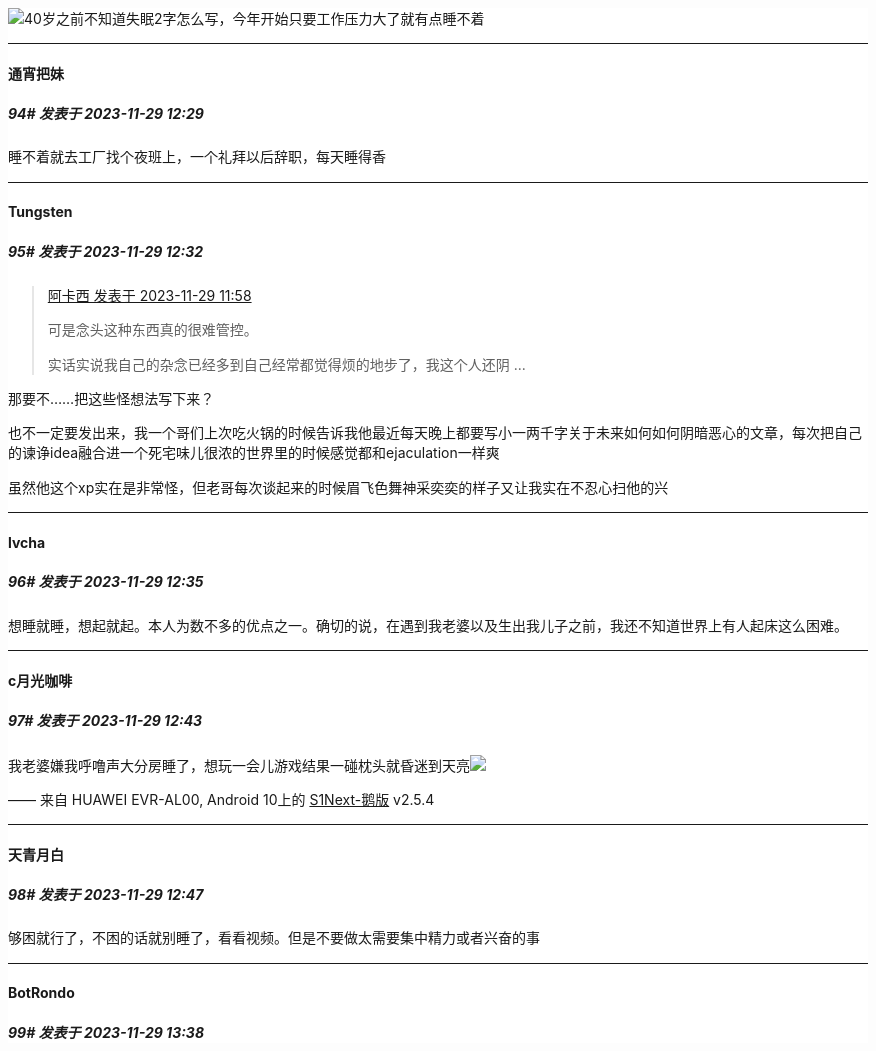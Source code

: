 <img src="https://static.saraba1st.com/image/smiley/face2017/004.gif" referrerpolicy="no-referrer">40岁之前不知道失眠2字怎么写，今年开始只要工作压力大了就有点睡不着

*****

####  通宵把妹  
##### 94#       发表于 2023-11-29 12:29

睡不着就去工厂找个夜班上，一个礼拜以后辞职，每天睡得香

*****

####  Tungsten  
##### 95#       发表于 2023-11-29 12:32

<blockquote><a href="httphttps://bbs.saraba1st.com/2b/forum.php?mod=redirect&amp;goto=findpost&amp;pid=63169307&amp;ptid=2162291" target="_blank">阿卡西 发表于 2023-11-29 11:58</a>

可是念头这种东西真的很难管控。

实话实说我自己的杂念已经多到自己经常都觉得烦的地步了，我这个人还阴 ...</blockquote>
那要不……把这些怪想法写下来？

也不一定要发出来，我一个哥们上次吃火锅的时候告诉我他最近每天晚上都要写小一两千字关于未来如何如何阴暗恶心的文章，每次把自己的谏诤idea融合进一个死宅味儿很浓的世界里的时候感觉都和ejaculation一样爽

虽然他这个xp实在是非常怪，但老哥每次谈起来的时候眉飞色舞神采奕奕的样子又让我实在不忍心扫他的兴


*****

####  lvcha  
##### 96#       发表于 2023-11-29 12:35

想睡就睡，想起就起。本人为数不多的优点之一。确切的说，在遇到我老婆以及生出我儿子之前，我还不知道世界上有人起床这么困难。

*****

####  c月光咖啡  
##### 97#       发表于 2023-11-29 12:43

我老婆嫌我呼噜声大分房睡了，想玩一会儿游戏结果一碰枕头就昏迷到天亮<img src="https://static.saraba1st.com/image/smiley/face2017/099.png" referrerpolicy="no-referrer">

—— 来自 HUAWEI EVR-AL00, Android 10上的 [S1Next-鹅版](https://github.com/ykrank/S1-Next/releases) v2.5.4


*****

####  天青月白  
##### 98#       发表于 2023-11-29 12:47

够困就行了，不困的话就别睡了，看看视频。但是不要做太需要集中精力或者兴奋的事


*****

####  BotRondo  
##### 99#       发表于 2023-11-29 13:38
